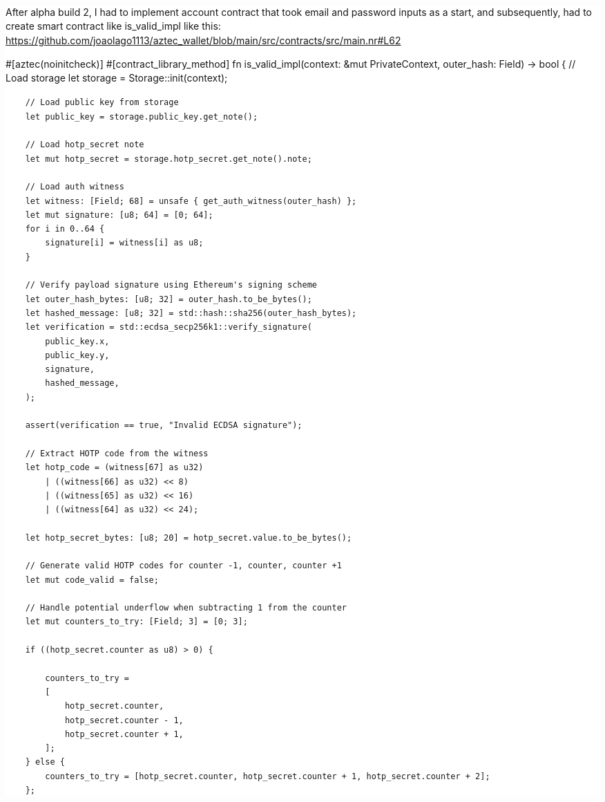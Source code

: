 After alpha build 2, I had to implement account contract that took email and password inputs as a start, and subsequently, had to create smart contract like is_valid_impl like this:
https://github.com/joaolago1113/aztec_wallet/blob/main/src/contracts/src/main.nr#L62

#[aztec(noinitcheck)]
    #[contract_library_method]
    fn is_valid_impl(context: &mut PrivateContext, outer_hash: Field) -> bool {
        // Load storage
        let storage = Storage::init(context);

        // Load public key from storage
        let public_key = storage.public_key.get_note();

        // Load hotp_secret note
        let mut hotp_secret = storage.hotp_secret.get_note().note;

        // Load auth witness
        let witness: [Field; 68] = unsafe { get_auth_witness(outer_hash) };
        let mut signature: [u8; 64] = [0; 64];
        for i in 0..64 {
            signature[i] = witness[i] as u8;
        }

        // Verify payload signature using Ethereum's signing scheme
        let outer_hash_bytes: [u8; 32] = outer_hash.to_be_bytes();
        let hashed_message: [u8; 32] = std::hash::sha256(outer_hash_bytes);
        let verification = std::ecdsa_secp256k1::verify_signature(
            public_key.x,
            public_key.y,
            signature,
            hashed_message,
        );

        assert(verification == true, "Invalid ECDSA signature");

        // Extract HOTP code from the witness
        let hotp_code = (witness[67] as u32)
            | ((witness[66] as u32) << 8)
            | ((witness[65] as u32) << 16)
            | ((witness[64] as u32) << 24);

        let hotp_secret_bytes: [u8; 20] = hotp_secret.value.to_be_bytes();

        // Generate valid HOTP codes for counter -1, counter, counter +1
        let mut code_valid = false;

        // Handle potential underflow when subtracting 1 from the counter
        let mut counters_to_try: [Field; 3] = [0; 3];
        
        if ((hotp_secret.counter as u8) > 0) {

            counters_to_try =
            [
                hotp_secret.counter,
                hotp_secret.counter - 1,
                hotp_secret.counter + 1,
            ];
        } else {
            counters_to_try = [hotp_secret.counter, hotp_secret.counter + 1, hotp_secret.counter + 2];
        };
